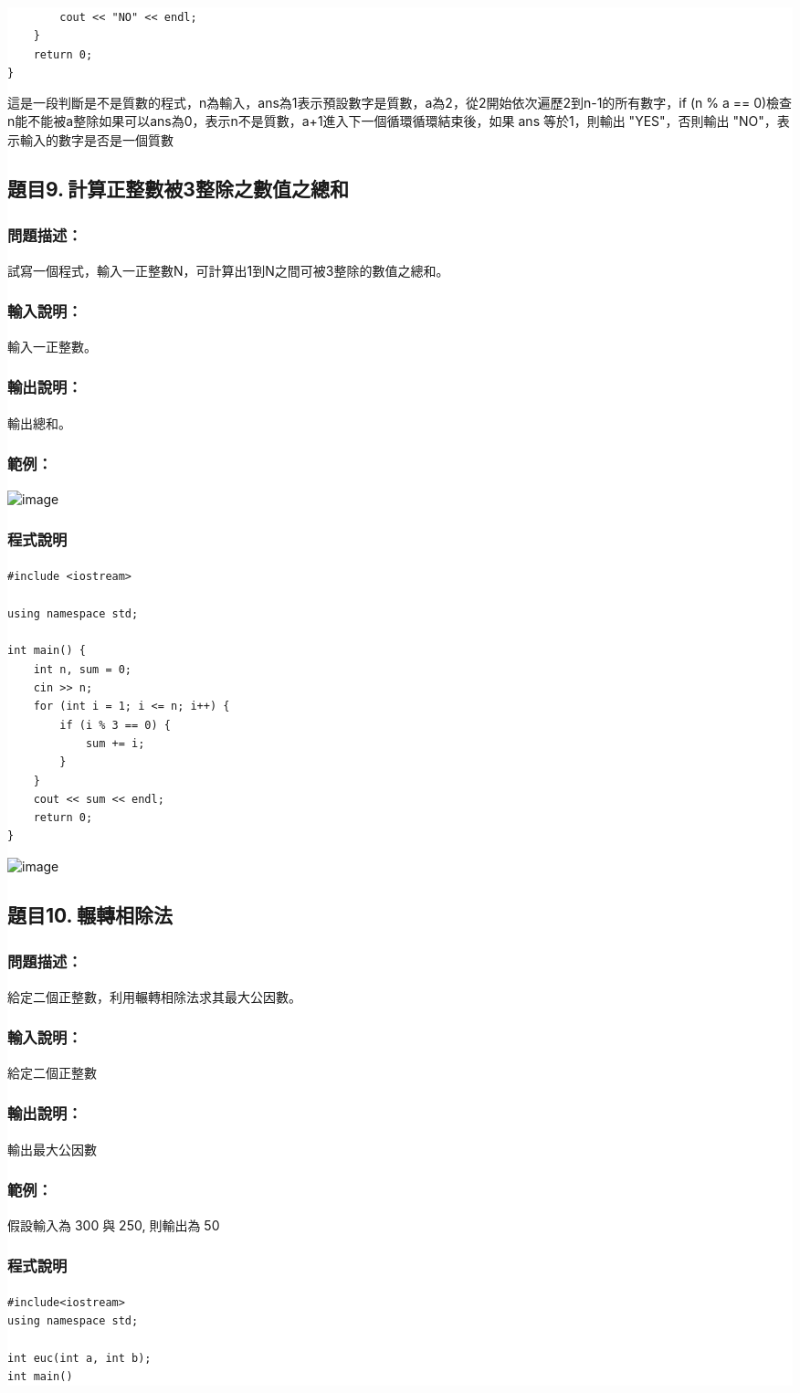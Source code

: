 ```
        cout << "NO" << endl;
    }
    return 0;
}
```
這是一段判斷是不是質數的程式，n為輸入，ans為1表示預設數字是質數，a為2，從2開始依次遍歷2到n-1的所有數字，if (n % a == 0)檢查n能不能被a整除如果可以ans為0，表示n不是質數，a+1進入下一個循環循環結束後，如果 ans 等於1，則輸出 "YES"，否則輸出 "NO"，表示輸入的數字是否是一個質數

## 題目9. 計算正整數被3整除之數值之總和
### 問題描述：
試寫一個程式，輸入一正整數N，可計算出1到N之間可被3整除的數值之總和。
### 輸入說明：
輸入一正整數。
### 輸出說明：
輸出總和。
### 範例：
![image](https://user-images.githubusercontent.com/126050259/226162999-6f010e65-27a6-4801-8173-17aee3330924.png)
### 程式說明
```
#include <iostream> 

using namespace std;

int main() {
    int n, sum = 0;
    cin >> n;
    for (int i = 1; i <= n; i++) {
        if (i % 3 == 0) {
            sum += i;
        }
    }
    cout << sum << endl;
    return 0;
}

```
![image](https://user-images.githubusercontent.com/126050259/226165064-022463e0-2275-4b0b-93d5-5a878f61fa65.png)

## 題目10. 輾轉相除法
### 問題描述：
給定二個正整數，利用輾轉相除法求其最大公因數。
### 輸入說明：
給定二個正整數
### 輸出說明：
輸出最大公因數
### 範例：
假設輸入為 300 與 250, 則輸出為 50
### 程式說明
```
#include<iostream>
using namespace std;

int euc(int a, int b);
int main()
```